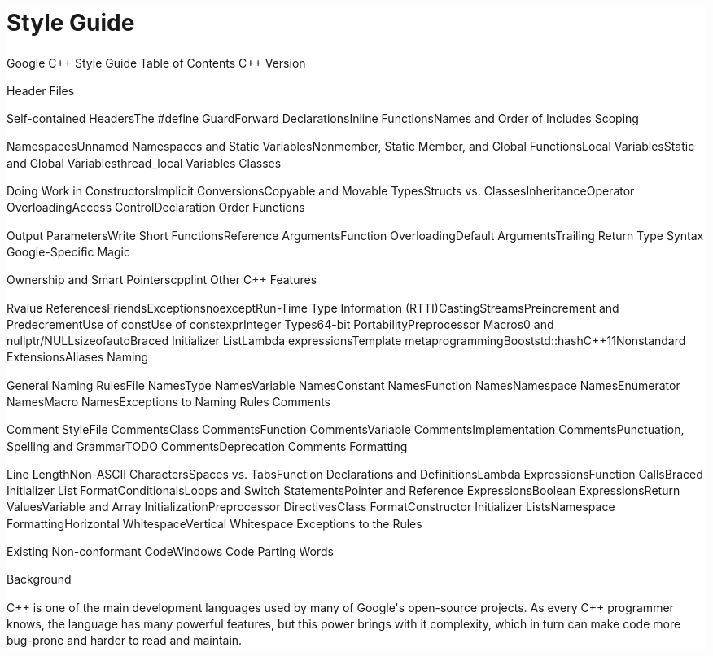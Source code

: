 # Style Guide


Google C++ Style Guide
Table of Contents
C++ Version
	
Header Files
	
Self-contained HeadersThe #define GuardForward DeclarationsInline FunctionsNames and Order of Includes
Scoping
	
NamespacesUnnamed Namespaces and Static VariablesNonmember, Static Member, and Global FunctionsLocal VariablesStatic and Global Variablesthread_local Variables
Classes
	
Doing Work in ConstructorsImplicit ConversionsCopyable and Movable TypesStructs vs. ClassesInheritanceOperator OverloadingAccess ControlDeclaration Order
Functions
	
Output ParametersWrite Short FunctionsReference ArgumentsFunction OverloadingDefault ArgumentsTrailing Return Type Syntax
Google-Specific Magic
	
Ownership and Smart Pointerscpplint
Other C++ Features
	
Rvalue ReferencesFriendsExceptionsnoexceptRun-Time Type Information (RTTI)CastingStreamsPreincrement and PredecrementUse of constUse of constexprInteger Types64-bit PortabilityPreprocessor Macros0 and nullptr/NULLsizeofautoBraced Initializer ListLambda expressionsTemplate metaprogrammingBooststd::hashC++11Nonstandard ExtensionsAliases
Naming
	
General Naming RulesFile NamesType NamesVariable NamesConstant NamesFunction NamesNamespace NamesEnumerator NamesMacro NamesExceptions to Naming Rules
Comments
	
Comment StyleFile CommentsClass CommentsFunction CommentsVariable CommentsImplementation CommentsPunctuation, Spelling and GrammarTODO CommentsDeprecation Comments
Formatting
	
Line LengthNon-ASCII CharactersSpaces vs. TabsFunction Declarations and DefinitionsLambda ExpressionsFunction CallsBraced Initializer List FormatConditionalsLoops and Switch StatementsPointer and Reference ExpressionsBoolean ExpressionsReturn ValuesVariable and Array InitializationPreprocessor DirectivesClass FormatConstructor Initializer ListsNamespace FormattingHorizontal WhitespaceVertical Whitespace
Exceptions to the Rules
	
Existing Non-conformant CodeWindows Code
Parting Words
	
Background

C++ is one of the main development languages used by many of Google's open-source projects. As every C++ programmer knows, the language has many powerful features, but this power brings with it complexity, which in turn can make code more bug-prone and harder to read and maintain.
